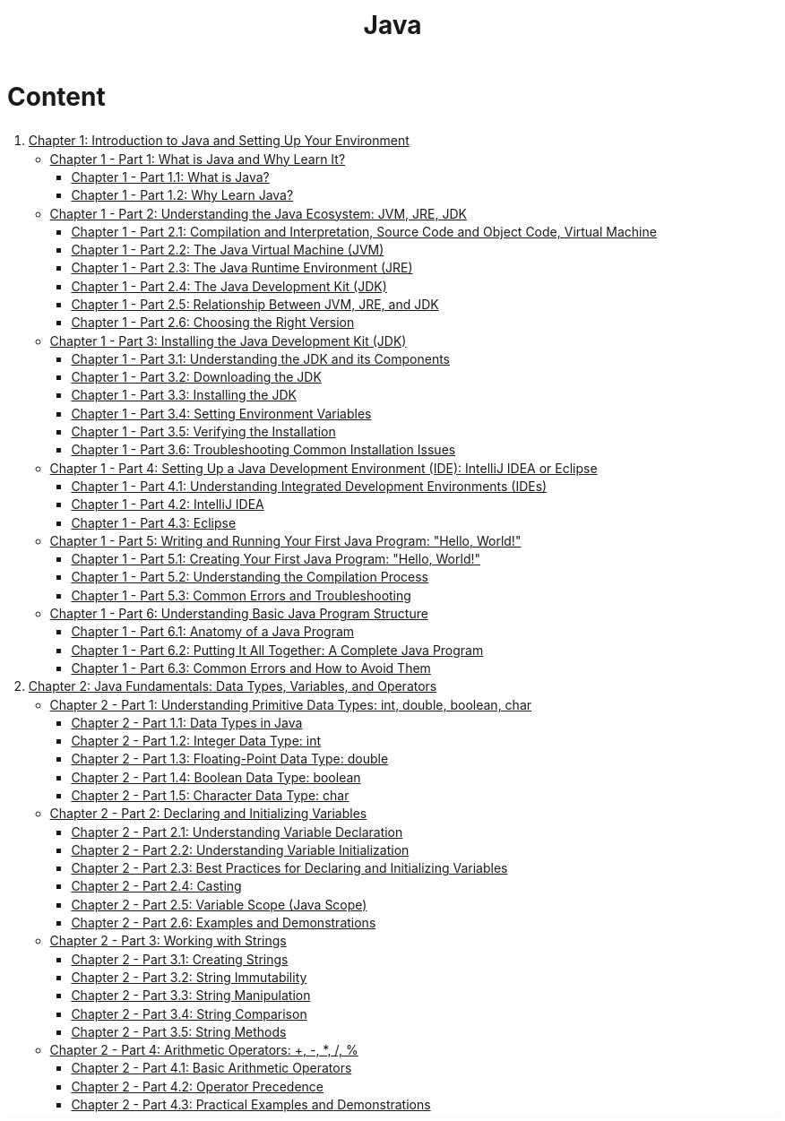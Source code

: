 <h1 align="center"> Java </h1>

# Content

1. [Chapter 1: Introduction to Java and Setting Up Your Environment](#chapter1)
    - [Chapter 1 - Part 1: What is Java and Why Learn It?](#chapter1part1)
      - [Chapter 1 - Part 1.1: What is Java?](#chapter1part1.1)
      - [Chapter 1 - Part 1.2: Why Learn Java?](#chapter1part1.2)
    - [Chapter 1 - Part 2: Understanding the Java Ecosystem: JVM, JRE, JDK](#chapter1part2)
      - [Chapter 1 - Part 2.1: Compilation and Interpretation, Source Code and Object Code, Virtual Machine](#chapter1part2.1)
      - [Chapter 1 - Part 2.2: The Java Virtual Machine (JVM)](#chapter1part2.2)
      - [Chapter 1 - Part 2.3: The Java Runtime Environment (JRE)](#chapter1part2.3)
      - [Chapter 1 - Part 2.4: The Java Development Kit (JDK)](#chapter1part2.4)
      - [Chapter 1 - Part 2.5: Relationship Between JVM, JRE, and JDK](#chapter1part2.5)
      - [Chapter 1 - Part 2.6: Choosing the Right Version](#chapter1part2.6)
    - [Chapter 1 - Part 3: Installing the Java Development Kit (JDK)](#chapter1part3)
      - [Chapter 1 - Part 3.1: Understanding the JDK and its Components](#chapter1part3.1)
      - [Chapter 1 - Part 3.2: Downloading the JDK](#chapter1part3.2)
      - [Chapter 1 - Part 3.3: Installing the JDK](#chapter1part3.3)
      - [Chapter 1 - Part 3.4: Setting Environment Variables](#chapter1part3.4)
      - [Chapter 1 - Part 3.5: Verifying the Installation](#chapter1part3.5)
      - [Chapter 1 - Part 3.6: Troubleshooting Common Installation Issues](#chapter1part3.6)
    - [Chapter 1 - Part 4: Setting Up a Java Development Environment (IDE): IntelliJ IDEA or Eclipse](#chapter1part4)
      - [Chapter 1 - Part 4.1: Understanding Integrated Development Environments (IDEs)](#chapter1part4.1)
      - [Chapter 1 - Part 4.2: IntelliJ IDEA](#chapter1part4.2)
      - [Chapter 1 - Part 4.3: Eclipse](#chapter1part4.3)
    - [Chapter 1 - Part 5: Writing and Running Your First Java Program: "Hello, World!"](#chapter1part5)
      - [Chapter 1 - Part 5.1: Creating Your First Java Program: "Hello, World!"](#chapter1part5.1)
      - [Chapter 1 - Part 5.2: Understanding the Compilation Process](#chapter1part5.2)
      - [Chapter 1 - Part 5.3: Common Errors and Troubleshooting](#chapter1part5.3)
    - [Chapter 1 - Part 6: Understanding Basic Java Program Structure](#chapter1part6)
      - [Chapter 1 - Part 6.1: Anatomy of a Java Program](#chapter1part6.1)
      - [Chapter 1 - Part 6.2: Putting It All Together: A Complete Java Program](#chapter1part6.2)
      - [Chapter 1 - Part 6.3: Common Errors and How to Avoid Them](#chapter1part6.3)
2. [Chapter 2: Java Fundamentals: Data Types, Variables, and Operators](#chapter2)
    - [Chapter 2 - Part 1: Understanding Primitive Data Types: int, double, boolean, char](#chapter2part1)
      - [Chapter 2 - Part 1.1: Data Types in Java](#chapter2part1.1)
      - [Chapter 2 - Part 1.2: Integer Data Type: int](#chapter2part1.2)
      - [Chapter 2 - Part 1.3: Floating-Point Data Type: double](#chapter2part1.3)
      - [Chapter 2 - Part 1.4: Boolean Data Type: boolean](#chapter2part1.4)
      - [Chapter 2 - Part 1.5: Character Data Type: char](#chapter2part1.5)
    - [Chapter 2 - Part 2: Declaring and Initializing Variables](#chapter2part2)
      - [Chapter 2 - Part 2.1: Understanding Variable Declaration](#chapter2part2.1)
      - [Chapter 2 - Part 2.2: Understanding Variable Initialization](#chapter2part2.2)
      - [Chapter 2 - Part 2.3: Best Practices for Declaring and Initializing Variables](#chapter2part2.3)
      - [Chapter 2 - Part 2.4: Casting](#chapter2part2.4)
      - [Chapter 2 - Part 2.5: Variable Scope (Java Scope)](#chapter2part2.5)
      - [Chapter 2 - Part 2.6: Examples and Demonstrations](#chapter2part2.6)
    - [Chapter 2 - Part 3: Working with Strings](#chapter2part3)
      - [Chapter 2 - Part 3.1: Creating Strings](#chapter2part3.1)
      - [Chapter 2 - Part 3.2: String Immutability](#chapter2part3.2)
      - [Chapter 2 - Part 3.3: String Manipulation](#chapter2part3.3)
      - [Chapter 2 - Part 3.4: String Comparison](#chapter2part3.4)
      - [Chapter 2 - Part 3.5: String Methods](#chapter2part3.5)
    - [Chapter 2 - Part 4: Arithmetic Operators: +, -, *, /, %](#chapter2part4)
      - [Chapter 2 - Part 4.1: Basic Arithmetic Operators](#chapter2part4.1)
      - [Chapter 2 - Part 4.2: Operator Precedence](#chapter2part4.2)
      - [Chapter 2 - Part 4.3: Practical Examples and Demonstrations](#chapter2part4.3)